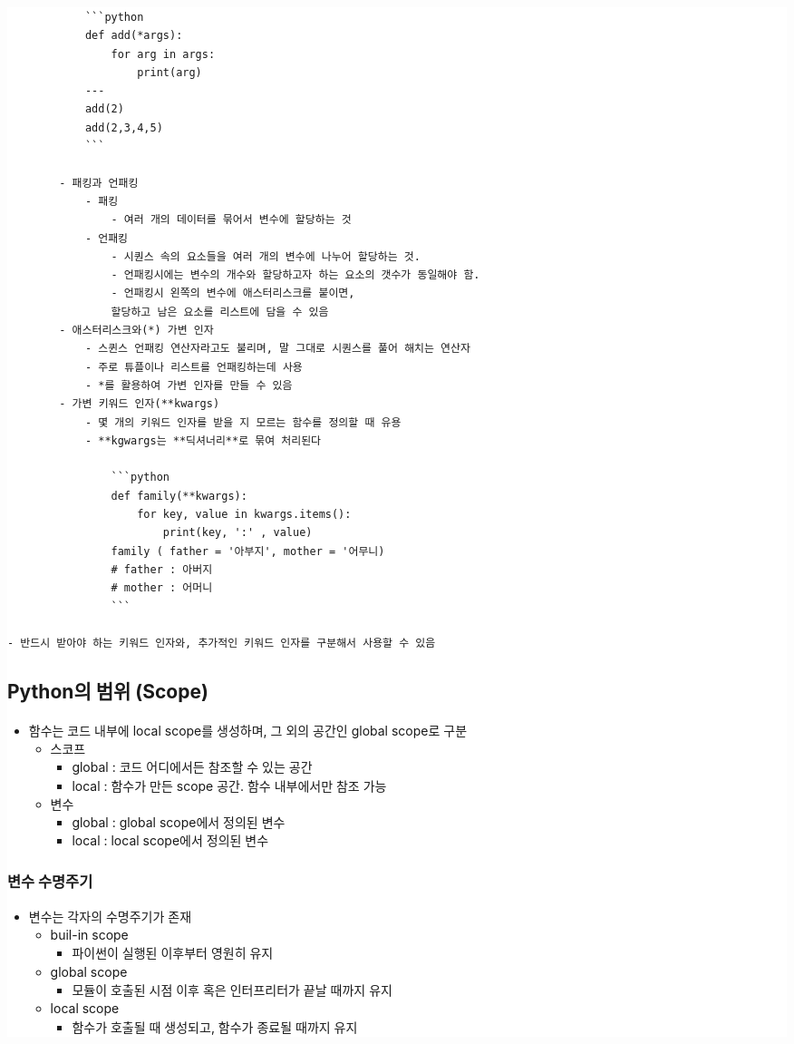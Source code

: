                 ```python
                def add(*args):
                	for arg in args:
                		print(arg)
                ---
                add(2)
                add(2,3,4,5)
                ```
                
            - 패킹과 언패킹
                - 패킹
                    - 여러 개의 데이터를 묶어서 변수에 할당하는 것
                - 언패킹
                    - 시퀀스 속의 요소들을 여러 개의 변수에 나누어 할당하는 것.
                    - 언패킹시에는 변수의 개수와 할당하고자 하는 요소의 갯수가 동일해야 함.
                    - 언패킹시 왼쪽의 변수에 애스터리스크를 붙이면, 
                    할당하고 남은 요소를 리스트에 담을 수 있음
            - 애스터리스크와(*) 가변 인자
                - 스퀸스 언패킹 연산자라고도 불리며, 말 그대로 시퀀스를 풀어 해치는 연산자
                - 주로 튜플이나 리스트를 언패킹하는데 사용
                - *를 활용하여 가변 인자를 만들 수 있음
            - 가변 키워드 인자(**kwargs)
                - 몇 개의 키워드 인자를 받을 지 모르는 함수를 정의할 때 유용
                - **kgwargs는 **딕셔너리**로 묶여 처리된다
                    
                    ```python
                    def family(**kwargs):
                    	for key, value in kwargs.items():
                    		print(key, ':' , value)
                    family ( father = '아부지', mother = '어무니)
                    # father : 아버지
                    # mother : 어머니
                    ```
                    
    - 반드시 받아야 하는 키워드 인자와, 추가적인 키워드 인자를 구분해서 사용할 수 있음

## Python의 범위 (Scope)

- 함수는 코드 내부에 local scope를 생성하며, 그 외의 공간인 global scope로 구분
    - 스코프
        - global : 코드 어디에서든 참조할 수 있는 공간
        - local : 함수가 만든 scope 공간. 함수 내부에서만 참조 가능
    - 변수
        - global : global scope에서 정의된 변수
        - local : local scope에서 정의된 변수

### 변수 수명주기

- 변수는 각자의 수명주기가 존재
    - buil-in scope
        - 파이썬이 실행된 이후부터 영원히 유지
    - global scope
        - 모듈이 호출된 시점 이후 혹은 인터프리터가 끝날 때까지 유지
    - local scope
        - 함수가 호출될 때 생성되고, 함수가 종료될 때까지 유지
